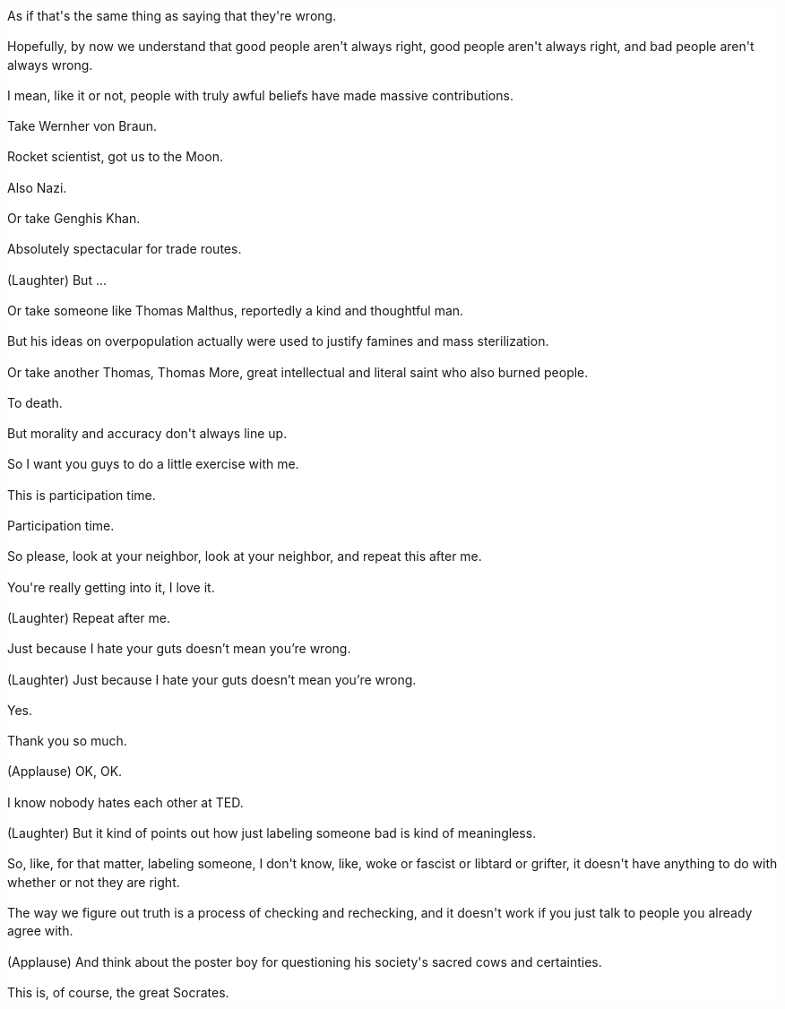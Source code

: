As if that's the same thing as saying that they're wrong.

Hopefully, by now we understand that good people aren't always right, good people aren't always right, and bad people aren't always wrong.

I mean, like it or not, people with truly awful beliefs have made massive contributions.

Take Wernher von Braun.

Rocket scientist, got us to the Moon.

Also Nazi.

Or take Genghis Khan.

Absolutely spectacular for trade routes.

(Laughter) But ...

Or take someone like Thomas Malthus, reportedly a kind and thoughtful man.

But his ideas on overpopulation actually were used to justify famines and mass sterilization.

Or take another Thomas, Thomas More, great intellectual and literal saint who also burned people.

To death.

But morality and accuracy don't always line up.

So I want you guys to do a little exercise with me.

This is participation time.

Participation time.

So please, look at your neighbor, look at your neighbor, and repeat this after me.

You're really getting into it, I love it.

(Laughter) Repeat after me.

Just because I hate your guts doesn’t mean you’re wrong.

(Laughter) Just because I hate your guts doesn’t mean you’re wrong.

Yes.

Thank you so much.

(Applause) OK, OK.

I know nobody hates each other at TED.

(Laughter) But it kind of points out how just labeling someone bad is kind of meaningless.

So, like, for that matter, labeling someone, I don't know, like, woke or fascist or libtard or grifter, it doesn't have anything to do with whether or not they are right.

The way we figure out truth is a process of checking and rechecking, and it doesn't work if you just talk to people you already agree with.

(Applause) And think about the poster boy for questioning his society's sacred cows and certainties.

This is, of course, the great Socrates.
